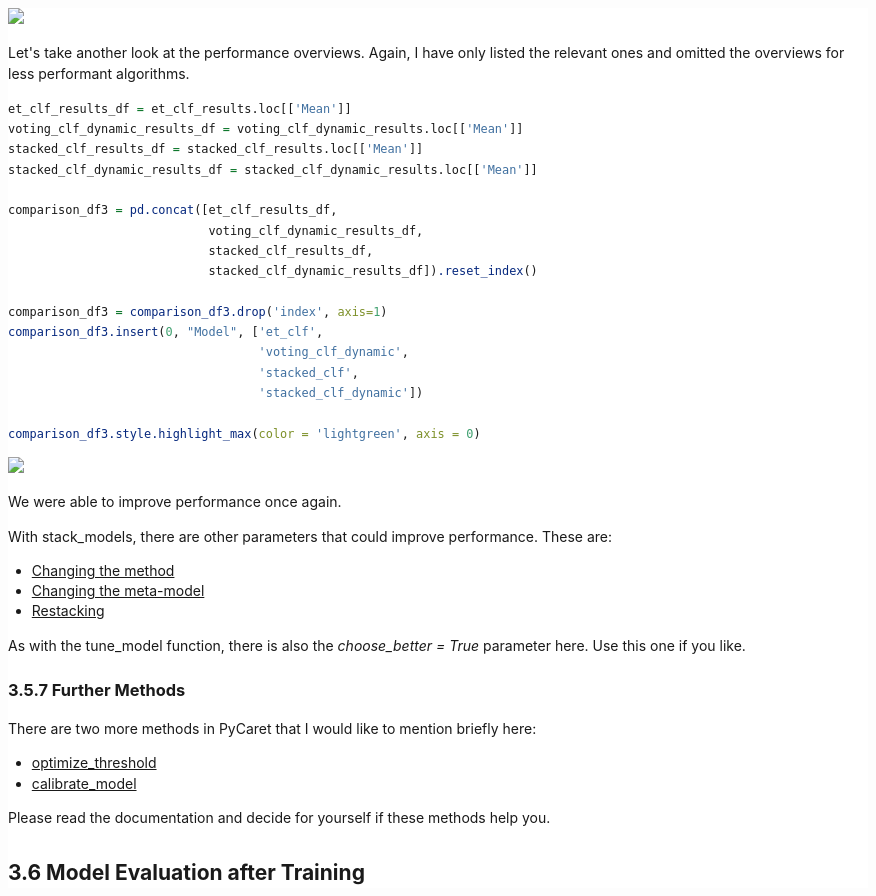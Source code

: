 ![](/post/2022-01-01-automl-using-pycaret-classification_files/p133p37.png)

Let's take another look at the performance overviews. Again, I have only listed the relevant ones and omitted the overviews for less performant algorithms.



```r
et_clf_results_df = et_clf_results.loc[['Mean']]
voting_clf_dynamic_results_df = voting_clf_dynamic_results.loc[['Mean']]
stacked_clf_results_df = stacked_clf_results.loc[['Mean']]
stacked_clf_dynamic_results_df = stacked_clf_dynamic_results.loc[['Mean']]

comparison_df3 = pd.concat([et_clf_results_df,
                            voting_clf_dynamic_results_df,
                            stacked_clf_results_df,
                            stacked_clf_dynamic_results_df]).reset_index()

comparison_df3 = comparison_df3.drop('index', axis=1) 
comparison_df3.insert(0, "Model", ['et_clf', 
                                   'voting_clf_dynamic', 
                                   'stacked_clf',
                                   'stacked_clf_dynamic'])

comparison_df3.style.highlight_max(color = 'lightgreen', axis = 0)
```

![](/post/2022-01-01-automl-using-pycaret-classification_files/p133p38.png)

We were able to improve performance once again. 

With stack_models, there are other parameters that could improve performance. These are:

+ [Changing the method](https://pycaret.gitbook.io/docs/get-started/functions/optimize#changing-the-method-1)
+ [Changing the meta-model](https://pycaret.gitbook.io/docs/get-started/functions/optimize#changing-the-meta-model)
+ [Restacking](https://pycaret.gitbook.io/docs/get-started/functions/optimize#restacking)

As with the tune_model function, there is also the *choose_better = True* parameter here. Use this one if you like.


### 3.5.7 Further Methods

There are two more methods in PyCaret that I would like to mention briefly here:

+ [optimize_threshold](https://pycaret.gitbook.io/docs/get-started/functions/optimize#optimize_threshold)
+ [calibrate_model](https://pycaret.gitbook.io/docs/get-started/functions/optimize#calibrate_model)

Please read the documentation and decide for yourself if these methods help you. 


## 3.6  Model Evaluation after Training
